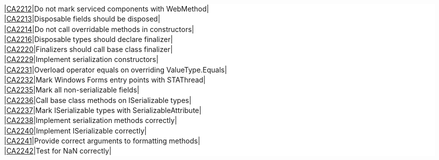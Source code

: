 |[CA2212](../VS_IDE/ca2212--do-not-mark-serviced-components-with-webmethod.md)|Do not mark serviced components with WebMethod|  
|[CA2213](../VS_IDE/ca2213--disposable-fields-should-be-disposed.md)|Disposable fields should be disposed|  
|[CA2214](../VS_IDE/ca2214--do-not-call-overridable-methods-in-constructors.md)|Do not call overridable methods in constructors|  
|[CA2216](../VS_IDE/ca2216--disposable-types-should-declare-finalizer.md)|Disposable types should declare finalizer|  
|[CA2220](../VS_IDE/ca2220--finalizers-should-call-base-class-finalizer.md)|Finalizers should call base class finalizer|  
|[CA2229](../VS_IDE/ca2229--implement-serialization-constructors.md)|Implement serialization constructors|  
|[CA2231](../VS_IDE/ca2231--overload-operator-equals-on-overriding-valuetype.equals.md)|Overload operator equals on overriding ValueType.Equals|  
|[CA2232](../VS_IDE/ca2232--mark-windows-forms-entry-points-with-stathread.md)|Mark Windows Forms entry points with STAThread|  
|[CA2235](../VS_IDE/ca2235--mark-all-non-serializable-fields.md)|Mark all non-serializable fields|  
|[CA2236](../VS_IDE/ca2236--call-base-class-methods-on-iserializable-types.md)|Call base class methods on ISerializable types|  
|[CA2237](../VS_IDE/ca2237--mark-iserializable-types-with-serializableattribute.md)|Mark ISerializable types with SerializableAttribute|  
|[CA2238](../VS_IDE/ca2238--implement-serialization-methods-correctly.md)|Implement serialization methods correctly|  
|[CA2240](../VS_IDE/ca2240--implement-iserializable-correctly.md)|Implement ISerializable correctly|  
|[CA2241](../VS_IDE/ca2241--provide-correct-arguments-to-formatting-methods.md)|Provide correct arguments to formatting methods|  
|[CA2242](../VS_IDE/ca2242--test-for-nan-correctly.md)|Test for NaN correctly|